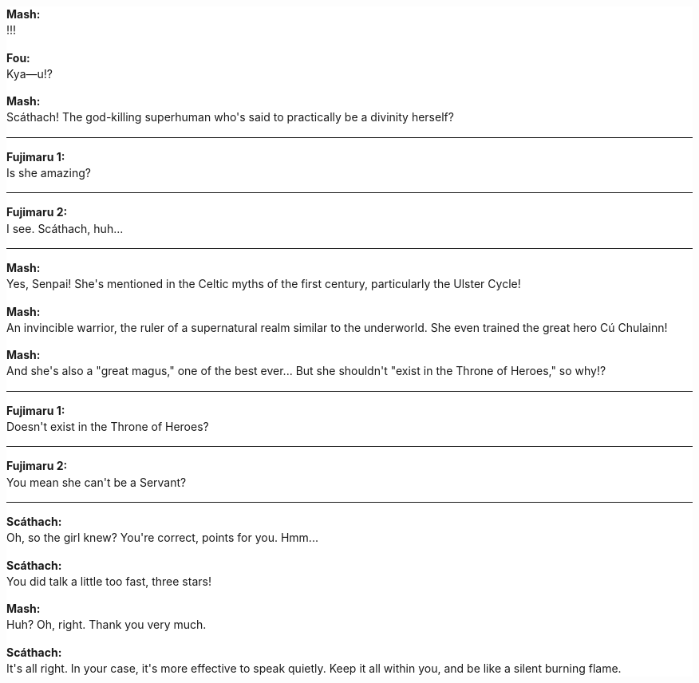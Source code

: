 **Mash:**   
!!!   
   
**Fou:**   
Kya&mdash;u!?   
   
**Mash:**   
Scáthach! The god-killing superhuman who's said to practically be a divinity herself?   
   
  
---  
  
**Fujimaru 1:**   
Is she amazing?  
  
  
---  
  
**Fujimaru 2:**   
I see. Scáthach, huh...  
   
  
---  
   
**Mash:**   
Yes, Senpai! She's mentioned in the Celtic myths of the first century, particularly the Ulster Cycle!   
   
**Mash:**   
An invincible warrior, the ruler of a supernatural realm similar to the underworld. She even trained the great hero Cú Chulainn!   
   
**Mash:**   
And she's also a "great magus," one of the best ever... But she shouldn't "exist in the Throne of Heroes," so why!?   
   
  
---  
  
**Fujimaru 1:**   
Doesn't exist in the Throne of Heroes?  
  
  
---  
  
**Fujimaru 2:**   
You mean she can't be a Servant?  
   
  
---  
   
**Scáthach:**   
Oh, so the girl knew? You're correct, points for you. Hmm...   
   
**Scáthach:**   
You did talk a little too fast, three stars!   
   
**Mash:**   
Huh? Oh, right. Thank you very much.   
   
**Scáthach:**   
It's all right. In your case, it's more effective to speak quietly. Keep it all within you, and be like a silent burning flame.   
   